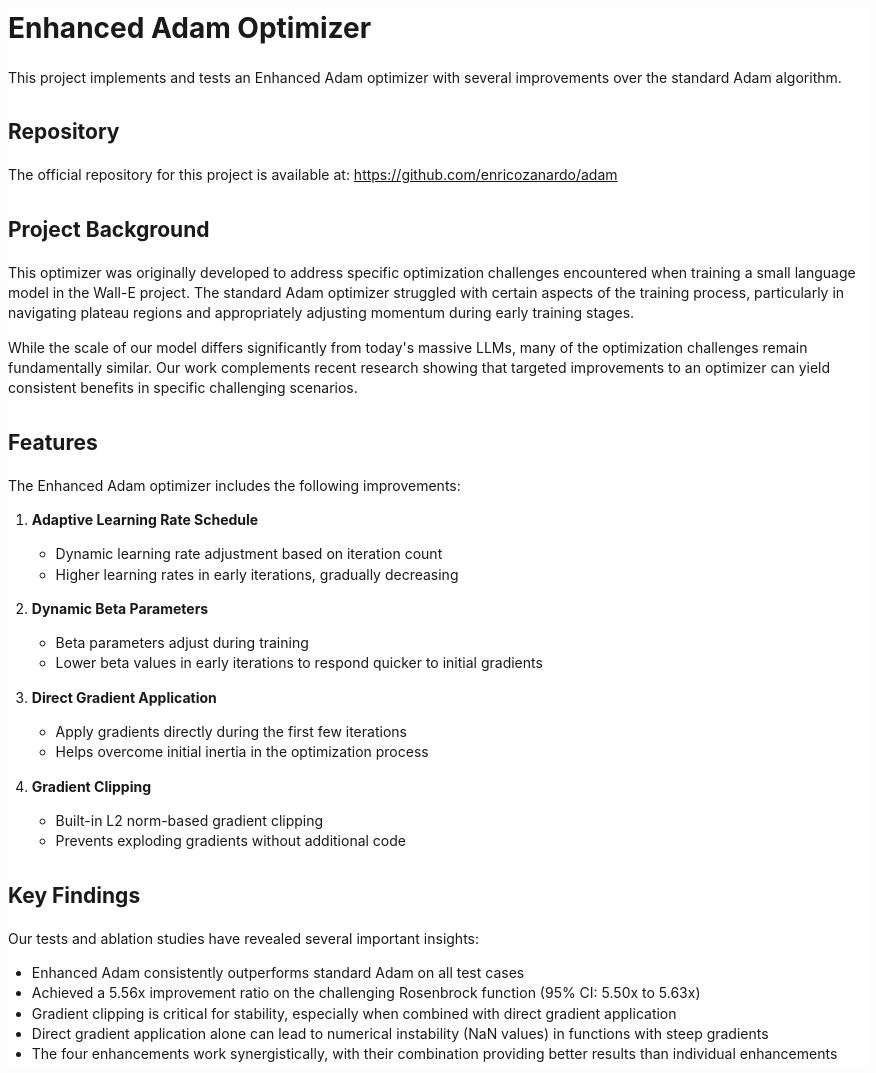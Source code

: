 # Enhanced Adam Optimizer

This project implements and tests an Enhanced Adam optimizer with several improvements over the standard Adam algorithm.

## Repository

The official repository for this project is available at:
https://github.com/enricozanardo/adam

## Project Background

This optimizer was originally developed to address specific optimization challenges encountered when training a small language model in the Wall-E project. The standard Adam optimizer struggled with certain aspects of the training process, particularly in navigating plateau regions and appropriately adjusting momentum during early training stages.

While the scale of our model differs significantly from today's massive LLMs, many of the optimization challenges remain fundamentally similar. Our work complements recent research showing that targeted improvements to an optimizer can yield consistent benefits in specific challenging scenarios.

## Features

The Enhanced Adam optimizer includes the following improvements:

1. **Adaptive Learning Rate Schedule**
   - Dynamic learning rate adjustment based on iteration count
   - Higher learning rates in early iterations, gradually decreasing

2. **Dynamic Beta Parameters**
   - Beta parameters adjust during training
   - Lower beta values in early iterations to respond quicker to initial gradients

3. **Direct Gradient Application**
   - Apply gradients directly during the first few iterations
   - Helps overcome initial inertia in the optimization process

4. **Gradient Clipping**
   - Built-in L2 norm-based gradient clipping
   - Prevents exploding gradients without additional code

## Key Findings

Our tests and ablation studies have revealed several important insights:

- Enhanced Adam consistently outperforms standard Adam on all test cases
- Achieved a 5.56x improvement ratio on the challenging Rosenbrock function (95% CI: 5.50x to 5.63x)
- Gradient clipping is critical for stability, especially when combined with direct gradient application
- Direct gradient application alone can lead to numerical instability (NaN values) in functions with steep gradients
- The four enhancements work synergistically, with their combination providing better results than individual enhancements
